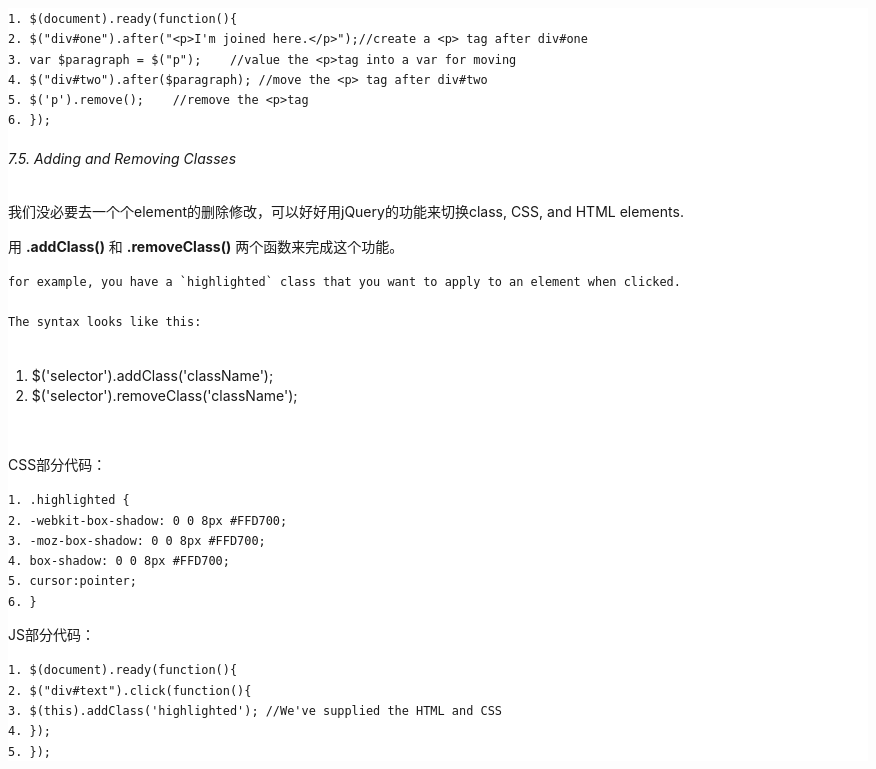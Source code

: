 


```
1. $(document).ready(function(){
2. $("div#one").after("<p>I'm joined here.</p>");//create a <p> tag after div#one
3. var $paragraph = $("p");    //value the <p>tag into a var for moving
4. $("div#two").after($paragraph); //move the <p> tag after div#two
5. $('p').remove();    //remove the <p>tag
6. });

```

  


###### 7.5. Adding and Removing Classes


我们没必要去一个个element的删除修改，可以好好用jQuery的功能来切换class, CSS, and HTML elements.


用 **.addClass()** 和  **.removeClass()** 两个函数来完成这个功能。



```
for example, you have a `highlighted` class that you want to apply to an element when clicked.

The syntax looks like this:


```
1. $('selector').addClass('className');
2. $('selector').removeClass('className');

```
  

```

CSS部分代码：




```
1. .highlighted {
2. -webkit-box-shadow: 0 0 8px #FFD700;
3. -moz-box-shadow: 0 0 8px #FFD700;
4. box-shadow: 0 0 8px #FFD700;
5. cursor:pointer;
6. }

```

  
 JS部分代码： 



```
1. $(document).ready(function(){
2. $("div#text").click(function(){
3. $(this).addClass('highlighted'); //We've supplied the HTML and CSS
4. });
5. });

```

